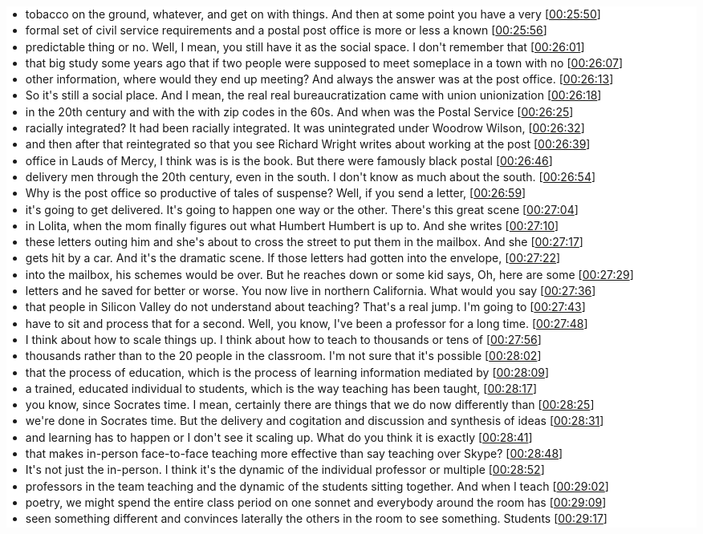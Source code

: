 *  tobacco on the ground, whatever, and get on with things. And then at some point you have a very [[00:25:50](https://www.youtube.com/watch?v=-9xl6DnaWRs&t=1550.32s)]
*  formal set of civil service requirements and a postal post office is more or less a known [[00:25:56](https://www.youtube.com/watch?v=-9xl6DnaWRs&t=1556.16s)]
*  predictable thing or no. Well, I mean, you still have it as the social space. I don't remember that [[00:26:01](https://www.youtube.com/watch?v=-9xl6DnaWRs&t=1561.76s)]
*  that big study some years ago that if two people were supposed to meet someplace in a town with no [[00:26:07](https://www.youtube.com/watch?v=-9xl6DnaWRs&t=1567.12s)]
*  other information, where would they end up meeting? And always the answer was at the post office. [[00:26:13](https://www.youtube.com/watch?v=-9xl6DnaWRs&t=1573.2s)]
*  So it's still a social place. And I mean, the real real bureaucratization came with union unionization [[00:26:18](https://www.youtube.com/watch?v=-9xl6DnaWRs&t=1578.4s)]
*  in the 20th century and with the with zip codes in the 60s. And when was the Postal Service [[00:26:25](https://www.youtube.com/watch?v=-9xl6DnaWRs&t=1585.1999999999998s)]
*  racially integrated? It had been racially integrated. It was unintegrated under Woodrow Wilson, [[00:26:32](https://www.youtube.com/watch?v=-9xl6DnaWRs&t=1592.1599999999999s)]
*  and then after that reintegrated so that you see Richard Wright writes about working at the post [[00:26:39](https://www.youtube.com/watch?v=-9xl6DnaWRs&t=1599.36s)]
*  office in Lauds of Mercy, I think was is is the book. But there were famously black postal [[00:26:46](https://www.youtube.com/watch?v=-9xl6DnaWRs&t=1606.56s)]
*  delivery men through the 20th century, even in the south. I don't know as much about the south. [[00:26:54](https://www.youtube.com/watch?v=-9xl6DnaWRs&t=1614.08s)]
*  Why is the post office so productive of tales of suspense? Well, if you send a letter, [[00:26:59](https://www.youtube.com/watch?v=-9xl6DnaWRs&t=1619.4399999999998s)]
*  it's going to get delivered. It's going to happen one way or the other. There's this great scene [[00:27:04](https://www.youtube.com/watch?v=-9xl6DnaWRs&t=1624.96s)]
*  in Lolita, when the mom finally figures out what Humbert Humbert is up to. And she writes [[00:27:10](https://www.youtube.com/watch?v=-9xl6DnaWRs&t=1630.0s)]
*  these letters outing him and she's about to cross the street to put them in the mailbox. And she [[00:27:17](https://www.youtube.com/watch?v=-9xl6DnaWRs&t=1637.28s)]
*  gets hit by a car. And it's the dramatic scene. If those letters had gotten into the envelope, [[00:27:22](https://www.youtube.com/watch?v=-9xl6DnaWRs&t=1642.88s)]
*  into the mailbox, his schemes would be over. But he reaches down or some kid says, Oh, here are some [[00:27:29](https://www.youtube.com/watch?v=-9xl6DnaWRs&t=1649.5200000000002s)]
*  letters and he saved for better or worse. You now live in northern California. What would you say [[00:27:36](https://www.youtube.com/watch?v=-9xl6DnaWRs&t=1656.3200000000002s)]
*  that people in Silicon Valley do not understand about teaching? That's a real jump. I'm going to [[00:27:43](https://www.youtube.com/watch?v=-9xl6DnaWRs&t=1663.5200000000002s)]
*  have to sit and process that for a second. Well, you know, I've been a professor for a long time. [[00:27:48](https://www.youtube.com/watch?v=-9xl6DnaWRs&t=1668.72s)]
*  I think about how to scale things up. I think about how to teach to thousands or tens of [[00:27:56](https://www.youtube.com/watch?v=-9xl6DnaWRs&t=1676.48s)]
*  thousands rather than to the 20 people in the classroom. I'm not sure that it's possible [[00:28:02](https://www.youtube.com/watch?v=-9xl6DnaWRs&t=1682.56s)]
*  that the process of education, which is the process of learning information mediated by [[00:28:09](https://www.youtube.com/watch?v=-9xl6DnaWRs&t=1689.6000000000001s)]
*  a trained, educated individual to students, which is the way teaching has been taught, [[00:28:17](https://www.youtube.com/watch?v=-9xl6DnaWRs&t=1697.68s)]
*  you know, since Socrates time. I mean, certainly there are things that we do now differently than [[00:28:25](https://www.youtube.com/watch?v=-9xl6DnaWRs&t=1705.68s)]
*  we're done in Socrates time. But the delivery and cogitation and discussion and synthesis of ideas [[00:28:31](https://www.youtube.com/watch?v=-9xl6DnaWRs&t=1711.6000000000001s)]
*  and learning has to happen or I don't see it scaling up. What do you think it is exactly [[00:28:41](https://www.youtube.com/watch?v=-9xl6DnaWRs&t=1721.52s)]
*  that makes in-person face-to-face teaching more effective than say teaching over Skype? [[00:28:48](https://www.youtube.com/watch?v=-9xl6DnaWRs&t=1728.08s)]
*  It's not just the in-person. I think it's the dynamic of the individual professor or multiple [[00:28:52](https://www.youtube.com/watch?v=-9xl6DnaWRs&t=1732.8799999999999s)]
*  professors in the team teaching and the dynamic of the students sitting together. And when I teach [[00:29:02](https://www.youtube.com/watch?v=-9xl6DnaWRs&t=1742.48s)]
*  poetry, we might spend the entire class period on one sonnet and everybody around the room has [[00:29:09](https://www.youtube.com/watch?v=-9xl6DnaWRs&t=1749.44s)]
*  seen something different and convinces laterally the others in the room to see something. Students [[00:29:17](https://www.youtube.com/watch?v=-9xl6DnaWRs&t=1757.04s)]